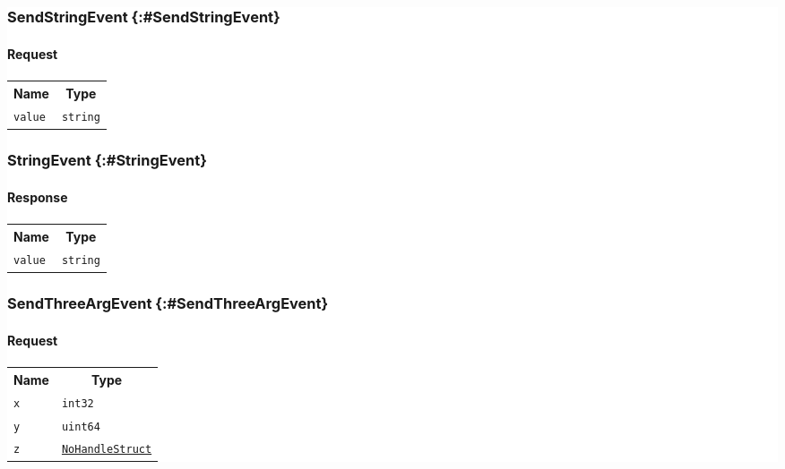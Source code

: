 ### SendStringEvent {:#SendStringEvent}


#### Request
<table>
    <tr><th>Name</th><th>Type</th></tr>
    <tr>
            <td><code>value</code></td>
            <td>
                <code>string</code>
            </td>
        </tr></table>



### StringEvent {:#StringEvent}




#### Response
<table>
    <tr><th>Name</th><th>Type</th></tr>
    <tr>
            <td><code>value</code></td>
            <td>
                <code>string</code>
            </td>
        </tr></table>

### SendThreeArgEvent {:#SendThreeArgEvent}


#### Request
<table>
    <tr><th>Name</th><th>Type</th></tr>
    <tr>
            <td><code>x</code></td>
            <td>
                <code>int32</code>
            </td>
        </tr><tr>
            <td><code>y</code></td>
            <td>
                <code>uint64</code>
            </td>
        </tr><tr>
            <td><code>z</code></td>
            <td>
                <code><a class='link' href='../fidl.examples.bindingstest/index.html#NoHandleStruct'>NoHandleStruct</a></code>
            </td>
        </tr></table>
